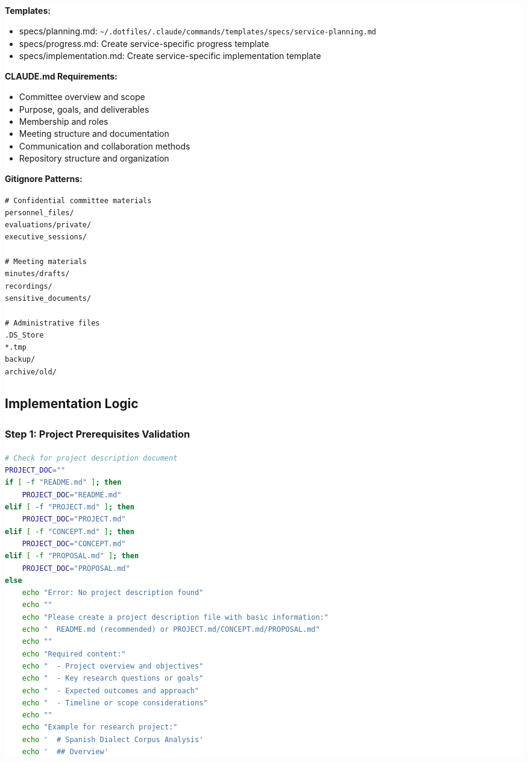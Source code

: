 **Templates:**

- specs/planning.md: `~/.dotfiles/.claude/commands/templates/specs/service-planning.md`
- specs/progress.md: Create service-specific progress template
- specs/implementation.md: Create service-specific implementation template

**CLAUDE.md Requirements:**

- Committee overview and scope
- Purpose, goals, and deliverables
- Membership and roles
- Meeting structure and documentation
- Communication and collaboration methods
- Repository structure and organization

**Gitignore Patterns:**

```
# Confidential committee materials
personnel_files/
evaluations/private/
executive_sessions/

# Meeting materials
minutes/drafts/
recordings/
sensitive_documents/

# Administrative files
.DS_Store
*.tmp
backup/
archive/old/
```

## Implementation Logic

### Step 1: Project Prerequisites Validation


```bash
# Check for project description document
PROJECT_DOC=""
if [ -f "README.md" ]; then
    PROJECT_DOC="README.md"
elif [ -f "PROJECT.md" ]; then
    PROJECT_DOC="PROJECT.md"
elif [ -f "CONCEPT.md" ]; then
    PROJECT_DOC="CONCEPT.md"
elif [ -f "PROPOSAL.md" ]; then
    PROJECT_DOC="PROPOSAL.md"
else
    echo "Error: No project description found"
    echo ""
    echo "Please create a project description file with basic information:"
    echo "  README.md (recommended) or PROJECT.md/CONCEPT.md/PROPOSAL.md"
    echo ""
    echo "Required content:"
    echo "  - Project overview and objectives"
    echo "  - Key research questions or goals"
    echo "  - Expected outcomes and approach"
    echo "  - Timeline or scope considerations"
    echo ""
    echo "Example for research project:"
    echo '  # Spanish Dialect Corpus Analysis'
    echo '  ## Overview'
```